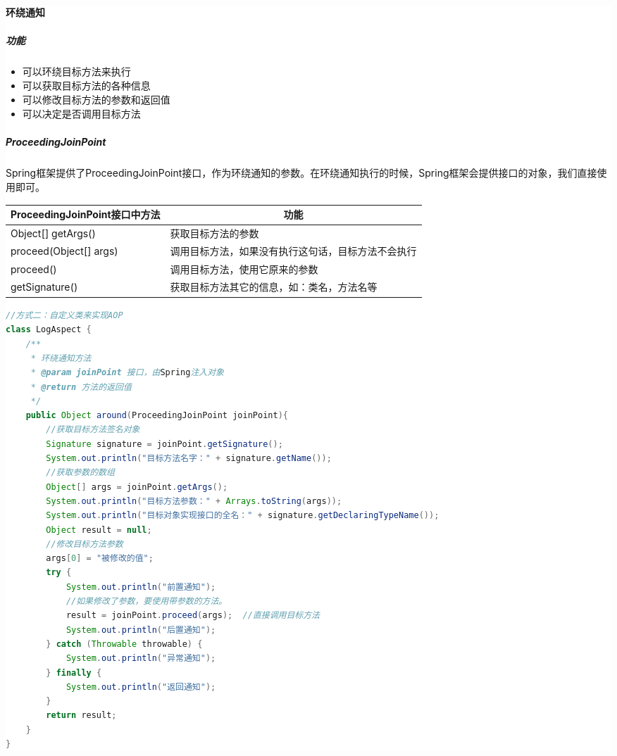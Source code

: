 #### 环绕通知
##### 功能
* 可以环绕目标方法来执行
* 可以获取目标方法的各种信息
* 可以修改目标方法的参数和返回值
* 可以决定是否调用目标方法

##### ProceedingJoinPoint
Spring框架提供了ProceedingJoinPoint接口，作为环绕通知的参数。在环绕通知执行的时候，Spring框架会提供接口的对象，我们直接使用即可。

|ProceedingJoinPoint接口中方法|功能|
|---|---|
|Object[] getArgs()|获取目标方法的参数|
|proceed(Object[] args)|调用目标方法，如果没有执行这句话，目标方法不会执行|
|proceed()|调用目标方法，使用它原来的参数|
|getSignature()|获取目标方法其它的信息，如：类名，方法名等|

```java
//方式二：自定义类来实现AOP
class LogAspect {
    /**
     * 环绕通知方法
     * @param joinPoint 接口，由Spring注入对象
     * @return 方法的返回值
     */
    public Object around(ProceedingJoinPoint joinPoint){
        //获取目标方法签名对象
        Signature signature = joinPoint.getSignature();
        System.out.println("目标方法名字：" + signature.getName());
        //获取参数的数组
        Object[] args = joinPoint.getArgs();
        System.out.println("目标方法参数：" + Arrays.toString(args));
        System.out.println("目标对象实现接口的全名：" + signature.getDeclaringTypeName());
        Object result = null;
        //修改目标方法参数
        args[0] = "被修改的值";
        try {
            System.out.println("前置通知");
            //如果修改了参数，要使用带参数的方法。
            result = joinPoint.proceed(args);  //直接调用目标方法
            System.out.println("后置通知");
        } catch (Throwable throwable) {
            System.out.println("异常通知");
        } finally {
            System.out.println("返回通知");
        }
        return result;
    } 
}
```
